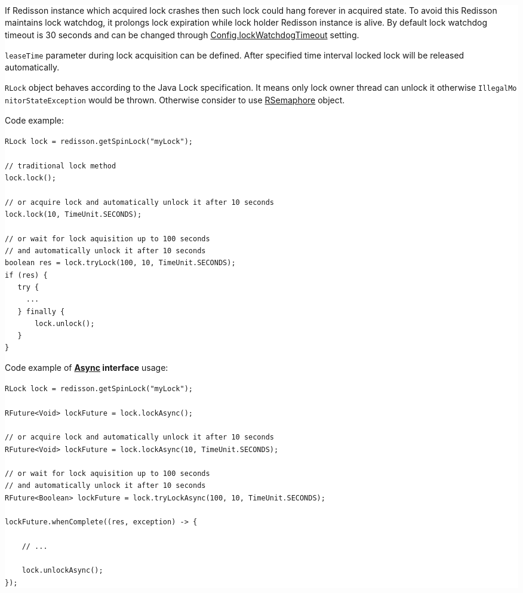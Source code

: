 If Redisson instance which acquired lock crashes then such lock could hang forever in acquired state. To avoid this Redisson maintains lock watchdog, it prolongs lock expiration while lock holder Redisson instance is alive. By default lock watchdog timeout is 30 seconds and can be changed through [Config.lockWatchdogTimeout](https://github.com/redisson/redisson/wiki/2.-Configuration#lockwatchdogtimeout) setting.

`leaseTime` parameter during lock acquisition can be defined. After specified time interval locked lock will be released automatically.

`RLock` object behaves according to the Java Lock specification. It means only lock owner thread can unlock it otherwise `IllegalMonitorStateException` would be thrown. Otherwise consider to use [RSemaphore](https://github.com/mrniko/redisson/wiki/8.-distributed-locks-and-synchronizers/#86-semaphore) object.

Code example:

```
RLock lock = redisson.getSpinLock("myLock");

// traditional lock method
lock.lock();

// or acquire lock and automatically unlock it after 10 seconds
lock.lock(10, TimeUnit.SECONDS);

// or wait for lock aquisition up to 100 seconds 
// and automatically unlock it after 10 seconds
boolean res = lock.tryLock(100, 10, TimeUnit.SECONDS);
if (res) {
   try {
     ...
   } finally {
       lock.unlock();
   }
}
```

Code example of **[Async](https://static.javadoc.io/org.redisson/redisson/latest/org/redisson/api/RLockAsync.html) interface** usage:

```
RLock lock = redisson.getSpinLock("myLock");

RFuture<Void> lockFuture = lock.lockAsync();

// or acquire lock and automatically unlock it after 10 seconds
RFuture<Void> lockFuture = lock.lockAsync(10, TimeUnit.SECONDS);

// or wait for lock aquisition up to 100 seconds 
// and automatically unlock it after 10 seconds
RFuture<Boolean> lockFuture = lock.tryLockAsync(100, 10, TimeUnit.SECONDS);

lockFuture.whenComplete((res, exception) -> {

    // ...

    lock.unlockAsync();
});
```
